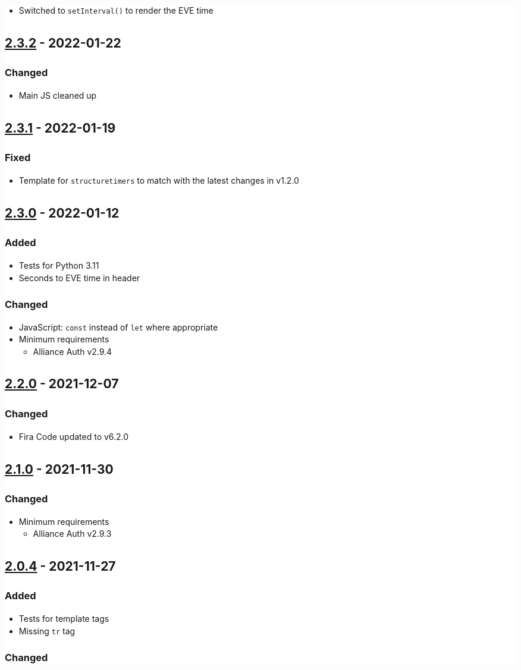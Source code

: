 - Switched to `setInterval()` to render the EVE time

## [2.3.2] - 2022-01-22

### Changed

- Main JS cleaned up

## [2.3.1] - 2022-01-19

### Fixed

- Template for `structuretimers` to match with the latest changes in v1.2.0

## [2.3.0] - 2022-01-12

### Added

- Tests for Python 3.11
- Seconds to EVE time in header

### Changed

- JavaScript: `const` instead of `let` where appropriate
- Minimum requirements
  - Alliance Auth v2.9.4

## [2.2.0] - 2021-12-07

### Changed

- Fira Code updated to v6.2.0

## [2.1.0] - 2021-11-30

### Changed

- Minimum requirements
  - Alliance Auth v2.9.3

## [2.0.4] - 2021-11-27

### Added

- Tests for template tags
- Missing `tr` tag

### Changed


[0.0.1]: https://github.com/terra-nanotech/tn-nt-auth-templates/commits/v0.0.1 "v0.0.1"
[0.0.2]: https://github.com/terra-nanotech/tn-nt-auth-templates/compare/v0.0.1...v0.0.2 "v0.0.2"
[0.0.3]: https://github.com/terra-nanotech/tn-nt-auth-templates/compare/v0.0.2...v0.0.3 "v0.0.3"
[0.0.4]: https://github.com/terra-nanotech/tn-nt-auth-templates/compare/v0.0.3...v0.0.4 "v0.0.4"
[0.0.5]: https://github.com/terra-nanotech/tn-nt-auth-templates/compare/v0.0.4...v0.0.5 "v0.0.5"
[0.0.6]: https://github.com/terra-nanotech/tn-nt-auth-templates/compare/v0.0.5...v0.0.6 "v0.0.6"
[1.0.0]: https://github.com/terra-nanotech/tn-nt-auth-templates/compare/v0.0.6...v1.0.0 "v1.0.0"
[1.0.1]: https://github.com/terra-nanotech/tn-nt-auth-templates/compare/v1.0.0...v1.0.1 "v1.0.1"
[1.1.0]: https://github.com/terra-nanotech/tn-nt-auth-templates/compare/v1.0.1...v1.1.0 "v1.1.0"
[1.1.1]: https://github.com/terra-nanotech/tn-nt-auth-templates/compare/v1.1.0...v1.1.1 "v1.1.1"
[1.1.2]: https://github.com/terra-nanotech/tn-nt-auth-templates/compare/v1.1.1...v1.1.2 "v1.1.2"
[1.1.3]: https://github.com/terra-nanotech/tn-nt-auth-templates/compare/v1.1.2...v1.1.3 "v1.1.3"
[1.2.0]: https://github.com/terra-nanotech/tn-nt-auth-templates/compare/v1.1.3...v1.2.0 "v1.2.0"
[1.2.1]: https://github.com/terra-nanotech/tn-nt-auth-templates/compare/v1.2.0...v1.2.1 "v1.2.1"
[1.2.2]: https://github.com/terra-nanotech/tn-nt-auth-templates/compare/v1.2.1...v1.2.2 "v1.2.2"
[1.2.3]: https://github.com/terra-nanotech/tn-nt-auth-templates/compare/v1.2.2...v1.2.3 "v1.2.3"
[1.2.4]: https://github.com/terra-nanotech/tn-nt-auth-templates/compare/v1.2.3...v1.2.4 "v1.2.4"
[1.2.5]: https://github.com/terra-nanotech/tn-nt-auth-templates/compare/v1.2.4...v1.2.5 "v1.2.5"
[1.2.6]: https://github.com/terra-nanotech/tn-nt-auth-templates/compare/v1.2.5...v1.2.6 "v1.2.6"
[1.3.0]: https://github.com/terra-nanotech/tn-nt-auth-templates/compare/v1.2.6...v1.3.0 "v1.3.0"
[1.3.1]: https://github.com/terra-nanotech/tn-nt-auth-templates/compare/v1.3.0...v1.3.1 "v1.3.1"
[1.3.2]: https://github.com/terra-nanotech/tn-nt-auth-templates/compare/v1.3.1...v1.3.2 "v1.3.2"
[1.3.3]: https://github.com/terra-nanotech/tn-nt-auth-templates/compare/v1.3.2...v1.3.3 "v1.3.3"
[1.4.0]: https://github.com/terra-nanotech/tn-nt-auth-templates/compare/v1.3.3...v1.4.0 "v1.4.0"
[1.4.1]: https://github.com/terra-nanotech/tn-nt-auth-templates/compare/v1.4.0...v1.4.1 "v1.4.1"
[1.4.2]: https://github.com/terra-nanotech/tn-nt-auth-templates/compare/v1.4.1...v1.4.2 "v1.4.2"
[1.4.3]: https://github.com/terra-nanotech/tn-nt-auth-templates/compare/v1.4.2...v1.4.3 "v1.4.3"
[1.4.4]: https://github.com/terra-nanotech/tn-nt-auth-templates/compare/v1.4.3...v1.4.4 "v1.4.4"
[1.4.5]: https://github.com/terra-nanotech/tn-nt-auth-templates/compare/v1.4.4...v1.4.5 "v1.4.5"
[1.4.6]: https://github.com/terra-nanotech/tn-nt-auth-templates/compare/v1.4.5...v1.4.6 "v1.4.6"
[1.4.7]: https://github.com/terra-nanotech/tn-nt-auth-templates/compare/v1.4.6...v1.4.7 "v1.4.7"
[1.4.8]: https://github.com/terra-nanotech/tn-nt-auth-templates/compare/v1.4.7...v1.4.8 "v1.4.8"
[1.5.0]: https://github.com/terra-nanotech/tn-nt-auth-templates/compare/v1.4.8...v1.5.0 "v1.5.0"
[1.5.1]: https://github.com/terra-nanotech/tn-nt-auth-templates/compare/v1.5.0...v1.5.1 "v1.5.1"
[1.5.10]: https://github.com/terra-nanotech/tn-nt-auth-templates/compare/v1.5.8...v1.5.10 "v1.5.10"
[1.5.11]: https://github.com/terra-nanotech/tn-nt-auth-templates/compare/v1.5.10...v1.5.11 "v1.5.11"
[1.5.12]: https://github.com/terra-nanotech/tn-nt-auth-templates/compare/v1.5.11...v1.5.12 "v1.5.12"
[1.5.13]: https://github.com/terra-nanotech/tn-nt-auth-templates/compare/v1.5.12...v1.5.13 "v1.5.13"
[1.5.14]: https://github.com/terra-nanotech/tn-nt-auth-templates/compare/v1.5.13...v1.5.14 "v1.5.14"
[1.5.15]: https://github.com/terra-nanotech/tn-nt-auth-templates/compare/v1.5.14...v1.5.15 "v1.5.15"
[1.5.16]: https://github.com/terra-nanotech/tn-nt-auth-templates/compare/v1.5.15...v1.5.16 "v1.5.16"
[1.5.17]: https://github.com/terra-nanotech/tn-nt-auth-templates/compare/v1.5.16...v1.5.17 "v1.5.17"
[1.5.18]: https://github.com/terra-nanotech/tn-nt-auth-templates/compare/v1.5.17...v1.5.18 "v1.5.18"
[1.5.19]: https://github.com/terra-nanotech/tn-nt-auth-templates/compare/v1.5.18...v1.5.19 "v1.5.19"
[1.5.2]: https://github.com/terra-nanotech/tn-nt-auth-templates/compare/v1.5.1...v1.5.2 "v1.5.2"
[1.5.20]: https://github.com/terra-nanotech/tn-nt-auth-templates/compare/v1.5.19...v1.5.20 "v1.5.20"
[1.5.21]: https://github.com/terra-nanotech/tn-nt-auth-templates/compare/v1.5.20...v1.5.21 "v1.5.21"
[1.5.22]: https://github.com/terra-nanotech/tn-nt-auth-templates/compare/v1.5.21...v1.5.22 "v1.5.22"
[1.5.23]: https://github.com/terra-nanotech/tn-nt-auth-templates/compare/v1.5.22...v1.5.23 "v1.5.23"
[1.5.3]: https://github.com/terra-nanotech/tn-nt-auth-templates/compare/v1.5.2...v1.5.3 "v1.5.3"
[1.5.4]: https://github.com/terra-nanotech/tn-nt-auth-templates/compare/v1.5.3...v1.5.4 "v1.5.4"
[1.5.5]: https://github.com/terra-nanotech/tn-nt-auth-templates/compare/v1.5.4...v1.5.5 "v1.5.5"
[1.5.6]: https://github.com/terra-nanotech/tn-nt-auth-templates/compare/v1.5.5...v1.5.6 "v1.5.6"
[1.5.7]: https://github.com/terra-nanotech/tn-nt-auth-templates/compare/v1.5.6...v1.5.7 "v1.5.7"
[1.5.8]: https://github.com/terra-nanotech/tn-nt-auth-templates/compare/v1.5.7...v1.5.8 "v1.5.8"
[1.5.9]: https://github.com/terra-nanotech/tn-nt-auth-templates/compare/v1.5.6...v1.5.9 "v1.5.9"
[1.6.0]: https://github.com/terra-nanotech/tn-nt-auth-templates/compare/v1.5.23...v1.6.0 "v1.6.0"
[1.6.1]: https://github.com/terra-nanotech/tn-nt-auth-templates/compare/v1.6.0...v1.6.1 "v1.6.1"
[1.6.2]: https://github.com/terra-nanotech/tn-nt-auth-templates/compare/v1.6.1...v1.6.2 "v1.6.2"
[1.6.3]: https://github.com/terra-nanotech/tn-nt-auth-templates/compare/v1.6.2...v1.6.3 "v1.6.3"
[1.6.4]: https://github.com/terra-nanotech/tn-nt-auth-templates/compare/v1.6.3...v1.6.4 "v1.6.4"
[1.7.0]: https://github.com/terra-nanotech/tn-nt-auth-templates/compare/v1.6.4...v1.7.0 "v1.7.0"
[1.7.1]: https://github.com/terra-nanotech/tn-nt-auth-templates/compare/v1.7.0...v1.7.1 "v1.7.1"
[1.7.2]: https://github.com/terra-nanotech/tn-nt-auth-templates/compare/v1.7.1...v1.7.2 "v1.7.2"
[1.7.3]: https://github.com/terra-nanotech/tn-nt-auth-templates/compare/v1.7.2...v1.7.3 "v1.7.3"
[1.7.4]: https://github.com/terra-nanotech/tn-nt-auth-templates/compare/v1.7.3...v1.7.4 "v1.7.4"
[1.7.5]: https://github.com/terra-nanotech/tn-nt-auth-templates/compare/v1.7.4...v1.7.5 "v1.7.5"
[1.7.6]: https://github.com/terra-nanotech/tn-nt-auth-templates/compare/v1.7.5...v1.7.6 "v1.7.6"
[1.7.7]: https://github.com/terra-nanotech/tn-nt-auth-templates/compare/v1.7.6...v1.7.7 "v1.7.7"
[1.8.0]: https://github.com/terra-nanotech/tn-nt-auth-templates/compare/v1.7.6...v1.8.0 "v1.8.0"
[2.0.0]: https://github.com/terra-nanotech/tn-nt-auth-templates/compare/v1.8.0...v2.0.0 "v2.0.0"
[2.0.0-beta.1]: https://github.com/terra-nanotech/tn-nt-auth-templates/compare/v1.8.0...v2.0.0-beta.1 "v2.0.0-beta.1"
[2.0.0-beta.2]: https://github.com/terra-nanotech/tn-nt-auth-templates/compare/v2.0.0-beta.1...v2.0.0-beta.2 "v2.0.0-beta.2"
[2.0.1]: https://github.com/terra-nanotech/tn-nt-auth-templates/compare/v2.0.0...v2.0.1 "v2.0.1"
[2.0.2]: https://github.com/terra-nanotech/tn-nt-auth-templates/compare/v2.0.1...v2.0.2 "v2.0.2"
[2.0.3]: https://github.com/terra-nanotech/tn-nt-auth-templates/compare/v2.0.2...v2.0.3 "v2.0.3"
[2.0.4]: https://github.com/terra-nanotech/tn-nt-auth-templates/compare/v2.0.3...v2.0.4 "v2.0.4"
[2.1.0]: https://github.com/terra-nanotech/tn-nt-auth-templates/compare/v2.0.4...v2.1.0 "v2.1.0"
[2.10.0]: https://github.com/terra-nanotech/tn-nt-auth-templates/compare/v2.9.2...v2.10.0 "v2.10.0"
[2.11.0]: https://github.com/terra-nanotech/tn-nt-auth-templates/compare/v2.10.0...v2.11.0 "v2.11.0"
[2.11.1]: https://github.com/terra-nanotech/tn-nt-auth-templates/compare/v2.11.0...v2.11.1 "v2.11.1"
[2.11.2]: https://github.com/terra-nanotech/tn-nt-auth-templates/compare/v2.11.1...v2.11.2 "v2.11.2"
[2.11.3]: https://github.com/terra-nanotech/tn-nt-auth-templates/compare/v2.11.2...v2.11.3 "v2.11.3"
[2.11.4]: https://github.com/terra-nanotech/tn-nt-auth-templates/compare/v2.11.3...v2.11.4 "v2.11.4"
[2.11.5]: https://github.com/terra-nanotech/tn-nt-auth-templates/compare/v2.11.4...v2.11.5 "v2.11.5"
[2.11.6]: https://github.com/terra-nanotech/tn-nt-auth-templates/compare/v2.11.5...v2.11.6 "v2.11.6"
[2.11.7]: https://github.com/terra-nanotech/tn-nt-auth-templates/compare/v2.11.6...v2.11.7 "v2.11.7"
[2.12.0]: https://github.com/terra-nanotech/tn-nt-auth-templates/compare/v2.11.7...v2.12.0 "v2.12.0"
[2.2.0]: https://github.com/terra-nanotech/tn-nt-auth-templates/compare/v2.1.0...v2.2.0 "v2.2.0"
[2.3.0]: https://github.com/terra-nanotech/tn-nt-auth-templates/compare/v2.2.0...v2.3.0 "v2.3.0"
[2.3.1]: https://github.com/terra-nanotech/tn-nt-auth-templates/compare/v2.3.0...v2.3.1 "v2.3.1"
[2.3.2]: https://github.com/terra-nanotech/tn-nt-auth-templates/compare/v2.3.1...v2.3.2 "v2.3.2"
[2.3.3]: https://github.com/terra-nanotech/tn-nt-auth-templates/compare/v2.3.2...v2.3.3 "v2.3.3"
[2.4.0]: https://github.com/terra-nanotech/tn-nt-auth-templates/compare/v2.3.3...v2.4.0 "v2.4.0"
[2.4.1]: https://github.com/terra-nanotech/tn-nt-auth-templates/compare/v2.4.0...v2.4.1 "v2.4.1"
[2.4.2]: https://github.com/terra-nanotech/tn-nt-auth-templates/compare/v2.4.1...v2.4.2 "v2.4.2"
[2.5.0]: https://github.com/terra-nanotech/tn-nt-auth-templates/compare/v2.4.2...v2.5.0 "v2.5.0"
[2.5.1]: https://github.com/terra-nanotech/tn-nt-auth-templates/compare/v2.5.0...v2.5.1 "v2.5.1"
[2.5.2]: https://github.com/terra-nanotech/tn-nt-auth-templates/compare/v2.5.1...v2.5.2 "v2.5.2"
[2.5.3]: https://github.com/terra-nanotech/tn-nt-auth-templates/compare/v2.5.2...v2.5.3 "v2.5.3"
[2.5.4]: https://github.com/terra-nanotech/tn-nt-auth-templates/compare/v2.5.3...v2.5.4 "v2.5.4"
[2.6.0]: https://github.com/terra-nanotech/tn-nt-auth-templates/compare/v2.5.4...v2.6.0 "v2.6.0"
[2.6.0-beta.1]: https://github.com/terra-nanotech/tn-nt-auth-templates/compare/v2.5.4...v2.6.0-beta.1 "v2.6.0-beta.1"
[2.6.0-beta.2]: https://github.com/terra-nanotech/tn-nt-auth-templates/compare/v2.6.0-beta.1...v2.6.0-beta.2 "v2.6.0-beta.2"
[2.6.0-beta.3]: https://github.com/terra-nanotech/tn-nt-auth-templates/compare/v2.6.0-beta.2...v2.6.0-beta.3 "v2.6.0-beta.3"
[2.6.1]: https://github.com/terra-nanotech/tn-nt-auth-templates/compare/v2.6.0...v2.6.1 "v2.6.1"
[2.6.2]: https://github.com/terra-nanotech/tn-nt-auth-templates/compare/v2.6.1...v2.6.2 "v2.6.2"
[2.6.3]: https://github.com/terra-nanotech/tn-nt-auth-templates/compare/v2.6.2...v2.6.3 "v2.6.3"
[2.7.0]: https://github.com/terra-nanotech/tn-nt-auth-templates/compare/v2.6.3...v2.7.0 "v2.7.0"
[2.7.1]: https://github.com/terra-nanotech/tn-nt-auth-templates/compare/v2.7.0...v2.7.1 "v2.7.1"
[2.7.2]: https://github.com/terra-nanotech/tn-nt-auth-templates/compare/v2.7.1...v2.7.2 "v2.7.2"
[2.7.3]: https://github.com/terra-nanotech/tn-nt-auth-templates/compare/v2.7.2...v2.7.3 "v2.7.3"
[2.7.4]: https://github.com/terra-nanotech/tn-nt-auth-templates/compare/v2.7.3...v2.7.4 "v2.7.4"
[2.7.5]: https://github.com/terra-nanotech/tn-nt-auth-templates/compare/v2.7.4...v2.7.5 "v2.7.5"
[2.7.6]: https://github.com/terra-nanotech/tn-nt-auth-templates/compare/v2.7.5...v2.7.6 "v2.7.6"
[2.7.7]: https://github.com/terra-nanotech/tn-nt-auth-templates/compare/v2.7.6...v2.7.7 "v2.7.7"
[2.8.0]: https://github.com/terra-nanotech/tn-nt-auth-templates/compare/v2.7.7...v2.8.0 "v2.8.0"
[2.8.1]: https://github.com/terra-nanotech/tn-nt-auth-templates/compare/v2.8.0...v2.8.1 "v2.8.1"
[2.9.0]: https://github.com/terra-nanotech/tn-nt-auth-templates/compare/v2.8.1...v2.9.0 "v2.9.0"
[2.9.1]: https://github.com/terra-nanotech/tn-nt-auth-templates/compare/v2.9.0...v2.9.1 "v2.9.1"
[2.9.2]: https://github.com/terra-nanotech/tn-nt-auth-templates/compare/v2.9.1...v2.9.2 "v2.9.2"
[3.0.0]: https://github.com/terra-nanotech/tn-nt-auth-templates/compare/v2.12.0...v3.0.0 "v3.0.0"
[3.0.0-beta.1]: https://github.com/terra-nanotech/tn-nt-auth-templates/compare/v2.12.0...v3.0.0-beta.1 "v3.0.0-beta.1"
[3.0.0-beta.2]: https://github.com/terra-nanotech/tn-nt-auth-templates/compare/v3.0.0-beta.1...v3.0.0-beta.2 "v3.0.0-beta.2"
[3.0.0-beta.3]: https://github.com/terra-nanotech/tn-nt-auth-templates/compare/v3.0.0-beta.2...v3.0.0-beta.3 "v3.0.0-beta.3"
[3.0.0-rc.1]: https://github.com/terra-nanotech/tn-nt-auth-templates/compare/v2.12.0...v3.0.0-rc.1 "v3.0.0-rc.1"
[3.0.1]: https://github.com/terra-nanotech/tn-nt-auth-templates/compare/v3.0.0...v3.0.1 "v3.1.0"
[3.0.2]: https://github.com/terra-nanotech/tn-nt-auth-templates/compare/v3.0.1...v3.0.2 "v3.0.2"
[3.1.0]: https://github.com/terra-nanotech/tn-nt-auth-templates/compare/v3.0.2...v3.1.0 "v3.1.0"
[3.10.0]: https://github.com/terra-nanotech/tn-nt-auth-templates/compare/v3.9.1...v3.10.0 "v3.10.0"
[3.11.0]: https://github.com/terra-nanotech/tn-nt-auth-templates/compare/v3.10.0...v3.11.0 "v3.11.0"
[3.11.1]: https://github.com/terra-nanotech/tn-nt-auth-templates/compare/v3.11.0...v3.11.1 "v3.11.1"
[3.12.0]: https://github.com/terra-nanotech/tn-nt-auth-templates/compare/v3.11.1...v3.12.0 "v3.12.0"
[3.13.0]: https://github.com/terra-nanotech/tn-nt-auth-templates/compare/v3.12.0...v3.13.0 "v3.13.0"
[3.13.1]: https://github.com/terra-nanotech/tn-nt-auth-templates/compare/v3.13.0...v3.13.1 "v3.13.1"
[3.2.0]: https://github.com/terra-nanotech/tn-nt-auth-templates/compare/v3.1.0...v3.2.0 "v3.2.0"
[3.3.0]: https://github.com/terra-nanotech/tn-nt-auth-templates/compare/v3.2.0...v3.3.0 "v3.3.0"
[3.4.0]: https://github.com/terra-nanotech/tn-nt-auth-templates/compare/v3.3.0...v3.4.0 "v3.4.0"
[3.4.1]: https://github.com/terra-nanotech/tn-nt-auth-templates/compare/v3.4.0...v3.4.1 "v3.4.1"
[3.5.0]: https://github.com/terra-nanotech/tn-nt-auth-templates/compare/v3.4.1...v3.5.0 "v3.5.0"
[3.5.1]: https://github.com/terra-nanotech/tn-nt-auth-templates/compare/v3.5.0...v3.5.1 "v3.5.1"
[3.6.0]: https://github.com/terra-nanotech/tn-nt-auth-templates/compare/v3.5.1...v3.6.0 "v3.6.0"
[3.7.0]: https://github.com/terra-nanotech/tn-nt-auth-templates/compare/v3.6.0...v3.7.0 "v3.7.0"
[3.7.1]: https://github.com/terra-nanotech/tn-nt-auth-templates/compare/v3.7.0...v3.7.1 "v3.7.1"
[3.7.10]: https://github.com/terra-nanotech/tn-nt-auth-templates/compare/v3.7.9...v3.7.10 "v3.7.10"
[3.7.3]: https://github.com/terra-nanotech/tn-nt-auth-templates/compare/v3.7.1...v3.7.3 "v3.7.3"
[3.7.4]: https://github.com/terra-nanotech/tn-nt-auth-templates/compare/v3.7.3...v3.7.4 "v3.7.4"
[3.7.5]: https://github.com/terra-nanotech/tn-nt-auth-templates/compare/v3.7.4...v3.7.5 "v3.7.5"
[3.7.6]: https://github.com/terra-nanotech/tn-nt-auth-templates/compare/v3.7.5...v3.7.6 "v3.7.6"
[3.7.7]: https://github.com/terra-nanotech/tn-nt-auth-templates/compare/v3.7.6...v3.7.7 "v3.7.7"
[3.7.8]: https://github.com/terra-nanotech/tn-nt-auth-templates/compare/v3.7.7...v3.7.8 "v3.7.8"
[3.7.9]: https://github.com/terra-nanotech/tn-nt-auth-templates/compare/v3.7.8...v3.7.9 "v3.7.9"
[3.8.0]: https://github.com/terra-nanotech/tn-nt-auth-templates/compare/v3.7.10...v3.8.0 "v3.8.0"
[3.8.1]: https://github.com/terra-nanotech/tn-nt-auth-templates/compare/v3.8.0...v3.8.1 "v3.8.1"
[3.8.2]: https://github.com/terra-nanotech/tn-nt-auth-templates/compare/v3.8.1...v3.8.2 "v3.8.2"
[3.8.3]: https://github.com/terra-nanotech/tn-nt-auth-templates/compare/v3.8.2...v3.8.3 "v3.8.3"
[3.8.4]: https://github.com/terra-nanotech/tn-nt-auth-templates/compare/v3.8.3...v3.8.4 "v3.8.4"
[3.8.5]: https://github.com/terra-nanotech/tn-nt-auth-templates/compare/v3.8.4...v3.8.5 "v3.8.5"
[3.8.6]: https://github.com/terra-nanotech/tn-nt-auth-templates/compare/v3.8.5...v3.8.6 "v3.8.6"
[3.9.0]: https://github.com/terra-nanotech/tn-nt-auth-templates/compare/v3.8.6...v3.9.0 "v3.9.0"
[3.9.1]: https://github.com/terra-nanotech/tn-nt-auth-templates/compare/v3.9.0...v3.9.1 "v3.9.1"
[in development]: https://github.com/terra-nanotech/tn-nt-auth-templates/compare/v3.13.1...HEAD "In Development"
[keep a changelog]: http://keepachangelog.com/ "Keep a Changelog"
[semantic versioning]: http://semver.org/ "Semantic Versioning"